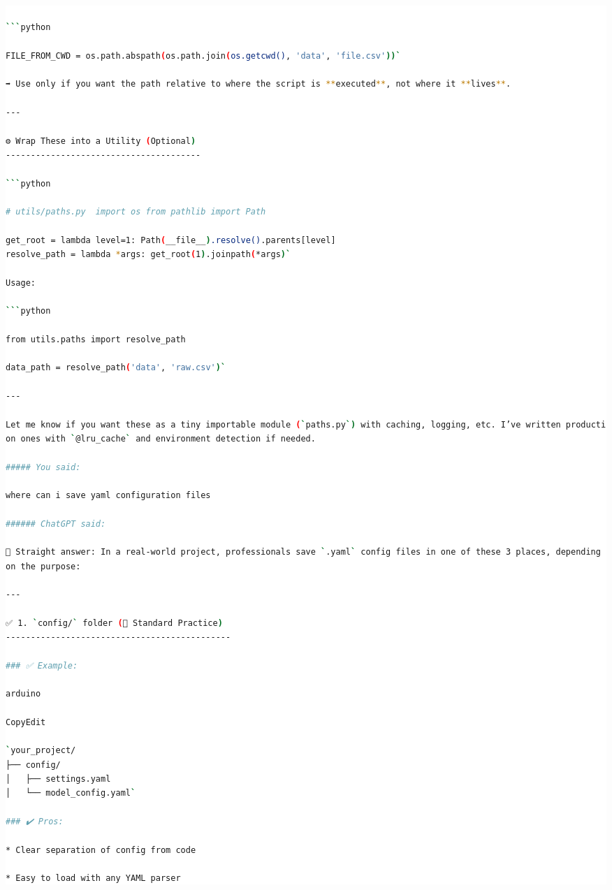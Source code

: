 ```bash

```python

FILE_FROM_CWD = os.path.abspath(os.path.join(os.getcwd(), 'data', 'file.csv'))` 

➡️ Use only if you want the path relative to where the script is **executed**, not where it **lives**.

---

⚙️ Wrap These into a Utility (Optional)
---------------------------------------

```python

# utils/paths.py  import os from pathlib import Path

get_root = lambda level=1: Path(__file__).resolve().parents[level]
resolve_path = lambda *args: get_root(1).joinpath(*args)` 

Usage:

```python

from utils.paths import resolve_path

data_path = resolve_path('data', 'raw.csv')` 

---

Let me know if you want these as a tiny importable module (`paths.py`) with caching, logging, etc. I’ve written production ones with `@lru_cache` and environment detection if needed.

##### You said:

where can i save yaml configuration files

###### ChatGPT said:

🎯 Straight answer: In a real-world project, professionals save `.yaml` config files in one of these 3 places, depending on the purpose:

---

✅ 1. `config/` folder (💼 Standard Practice)
---------------------------------------------

### ✅ Example:

arduino

CopyEdit

`your_project/
├── config/
│   ├── settings.yaml
│   └── model_config.yaml` 

### ✔️ Pros:

* Clear separation of config from code
    
* Easy to load with any YAML parser
```